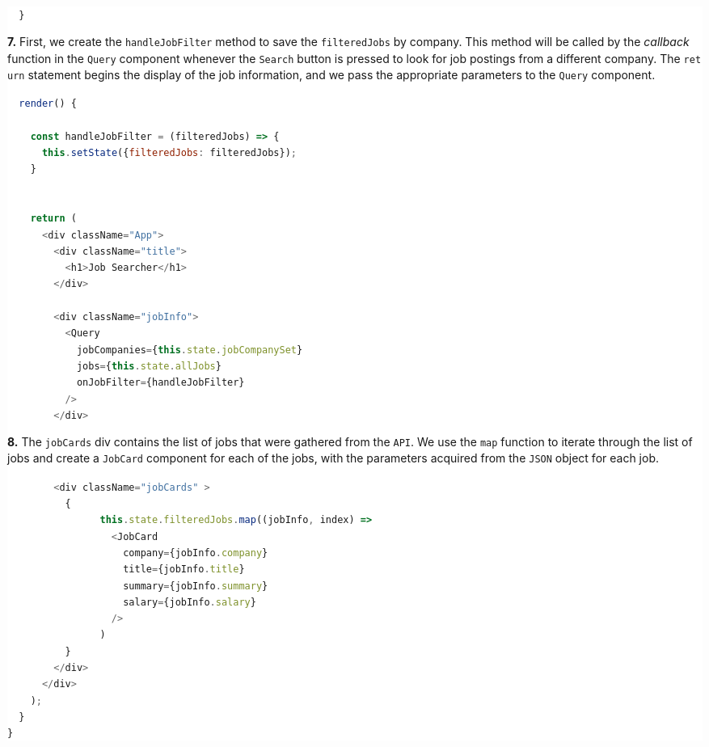 ```javascript
  }
```

**7.** First, we create the ```handleJobFilter``` method to save the ```filteredJobs``` by company. This method will be called by the *callback* function in the ```Query``` component whenever the ```Search``` button is pressed to look for job postings from a different company. The ```return``` statement begins the display of the job information, and we pass the appropriate parameters to the ```Query``` component.
```javascript
  render() {

    const handleJobFilter = (filteredJobs) => {
      this.setState({filteredJobs: filteredJobs});
    }
 

    return (
      <div className="App">
        <div className="title">
          <h1>Job Searcher</h1>
        </div>

        <div className="jobInfo">
          <Query 
            jobCompanies={this.state.jobCompanySet}
            jobs={this.state.allJobs}
            onJobFilter={handleJobFilter}
          /> 
        </div>
```

**8.** The ```jobCards``` div contains the list of jobs that were gathered from the ```API```. We use the ```map``` function to iterate through the list of jobs and create a ```JobCard``` component for each of the jobs, with the parameters acquired from the ```JSON``` object for each job.
```javascript
        <div className="jobCards" >
          {
                this.state.filteredJobs.map((jobInfo, index) =>           
                  <JobCard 
                    company={jobInfo.company}
                    title={jobInfo.title}
                    summary={jobInfo.summary}
                    salary={jobInfo.salary}
                  />
                )
          }
        </div>
      </div>
    );
  }
}
```
